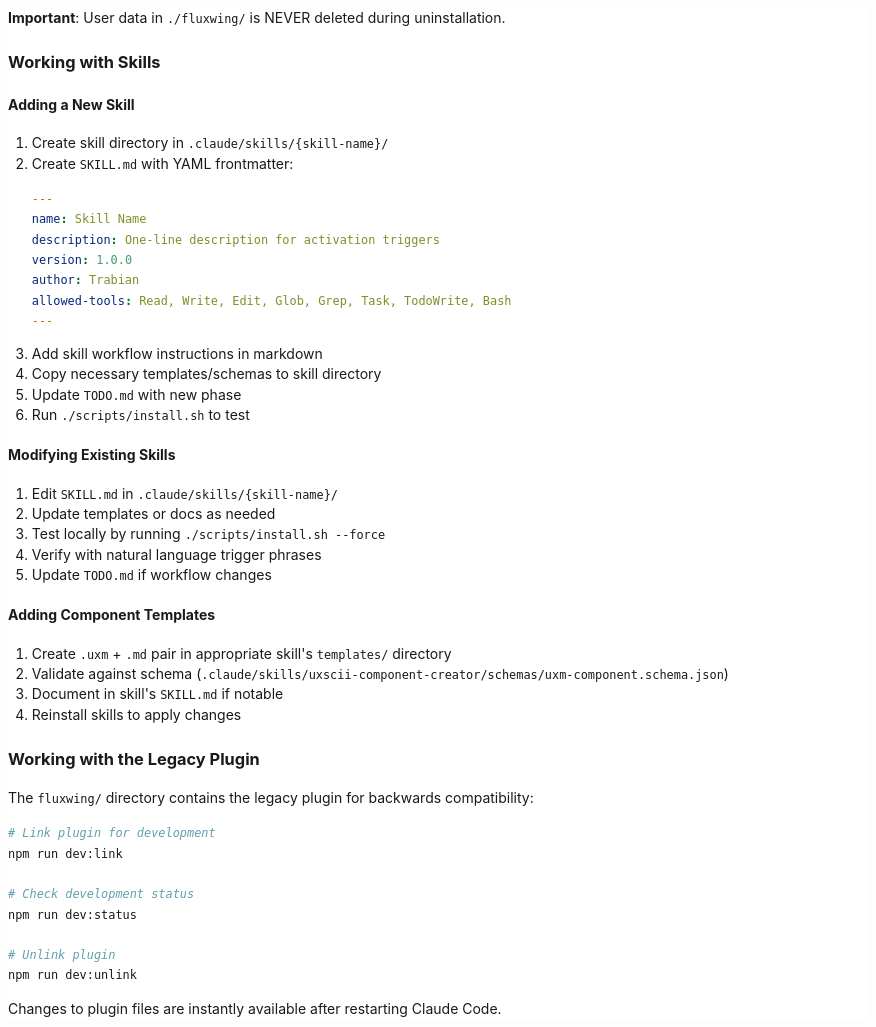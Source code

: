 **Important**: User data in `./fluxwing/` is NEVER deleted during uninstallation.

### Working with Skills

#### Adding a New Skill

1. Create skill directory in `.claude/skills/{skill-name}/`
2. Create `SKILL.md` with YAML frontmatter:
   ```yaml
   ---
   name: Skill Name
   description: One-line description for activation triggers
   version: 1.0.0
   author: Trabian
   allowed-tools: Read, Write, Edit, Glob, Grep, Task, TodoWrite, Bash
   ---
   ```
3. Add skill workflow instructions in markdown
4. Copy necessary templates/schemas to skill directory
5. Update `TODO.md` with new phase
6. Run `./scripts/install.sh` to test

#### Modifying Existing Skills

1. Edit `SKILL.md` in `.claude/skills/{skill-name}/`
2. Update templates or docs as needed
3. Test locally by running `./scripts/install.sh --force`
4. Verify with natural language trigger phrases
5. Update `TODO.md` if workflow changes

#### Adding Component Templates

1. Create `.uxm` + `.md` pair in appropriate skill's `templates/` directory
2. Validate against schema (`.claude/skills/uxscii-component-creator/schemas/uxm-component.schema.json`)
3. Document in skill's `SKILL.md` if notable
4. Reinstall skills to apply changes

### Working with the Legacy Plugin

The `fluxwing/` directory contains the legacy plugin for backwards compatibility:

```bash
# Link plugin for development
npm run dev:link

# Check development status
npm run dev:status

# Unlink plugin
npm run dev:unlink
```

Changes to plugin files are instantly available after restarting Claude Code.

